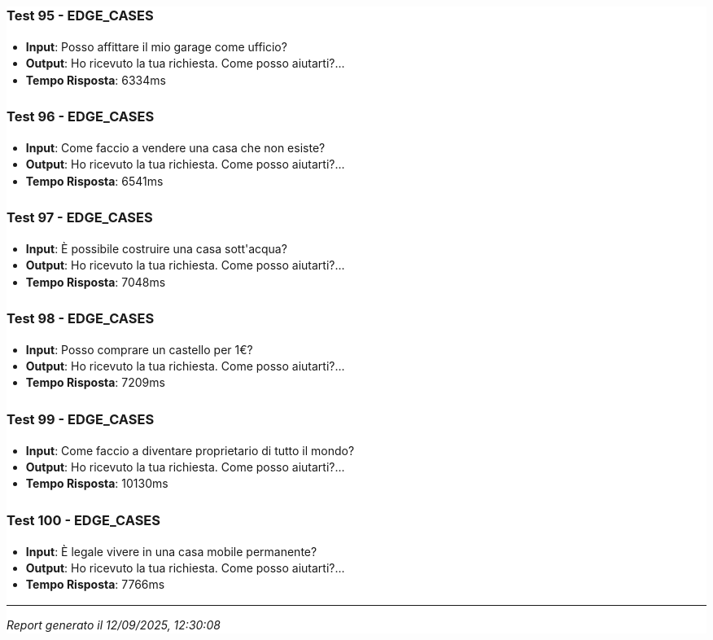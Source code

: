 ### Test 95 - EDGE_CASES
- **Input**: Posso affittare il mio garage come ufficio?
- **Output**: Ho ricevuto la tua richiesta. Come posso aiutarti?...
- **Tempo Risposta**: 6334ms

### Test 96 - EDGE_CASES
- **Input**: Come faccio a vendere una casa che non esiste?
- **Output**: Ho ricevuto la tua richiesta. Come posso aiutarti?...
- **Tempo Risposta**: 6541ms

### Test 97 - EDGE_CASES
- **Input**: È possibile costruire una casa sott'acqua?
- **Output**: Ho ricevuto la tua richiesta. Come posso aiutarti?...
- **Tempo Risposta**: 7048ms

### Test 98 - EDGE_CASES
- **Input**: Posso comprare un castello per 1€?
- **Output**: Ho ricevuto la tua richiesta. Come posso aiutarti?...
- **Tempo Risposta**: 7209ms

### Test 99 - EDGE_CASES
- **Input**: Come faccio a diventare proprietario di tutto il mondo?
- **Output**: Ho ricevuto la tua richiesta. Come posso aiutarti?...
- **Tempo Risposta**: 10130ms

### Test 100 - EDGE_CASES
- **Input**: È legale vivere in una casa mobile permanente?
- **Output**: Ho ricevuto la tua richiesta. Come posso aiutarti?...
- **Tempo Risposta**: 7766ms


---
*Report generato il 12/09/2025, 12:30:08*
